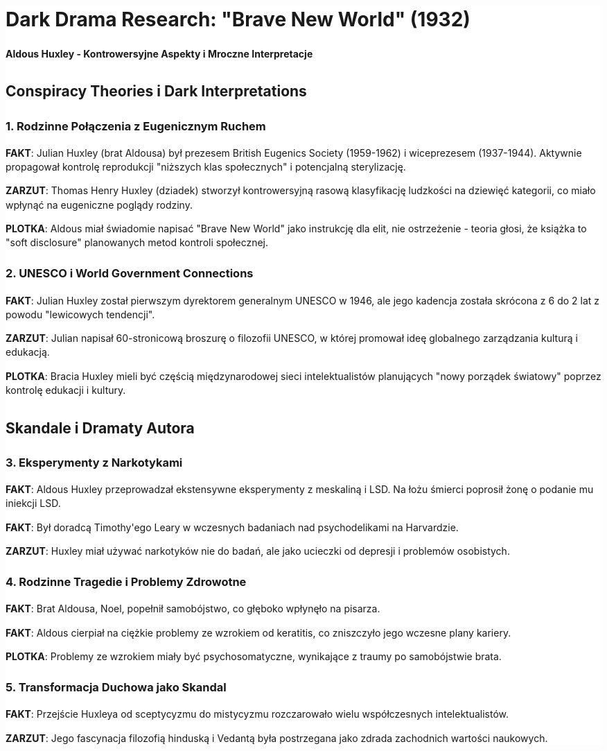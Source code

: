 # Dark Drama Research: "Brave New World" (1932)
**Aldous Huxley - Kontrowersyjne Aspekty i Mroczne Interpretacje**

## Conspiracy Theories i Dark Interpretations

### 1. Rodzinne Połączenia z Eugenicznym Ruchem
**FAKT**: Julian Huxley (brat Aldousa) był prezesem British Eugenics Society (1959-1962) i wiceprezesem (1937-1944). Aktywnie propagował kontrolę reprodukcji "niższych klas społecznych" i potencjalną sterylizację.

**ZARZUT**: Thomas Henry Huxley (dziadek) stworzył kontrowersyjną rasową klasyfikację ludzkości na dziewięć kategorii, co miało wpłynąć na eugeniczne poglądy rodziny.

**PLOTKA**: Aldous miał świadomie napisać "Brave New World" jako instrukcję dla elit, nie ostrzeżenie - teoria głosi, że książka to "soft disclosure" planowanych metod kontroli społecznej.

### 2. UNESCO i World Government Connections
**FAKT**: Julian Huxley został pierwszym dyrektorem generalnym UNESCO w 1946, ale jego kadencja została skrócona z 6 do 2 lat z powodu "lewicowych tendencji".

**ZARZUT**: Julian napisał 60-stronicową broszurę o filozofii UNESCO, w której promował ideę globalnego zarządzania kulturą i edukacją.

**PLOTKA**: Bracia Huxley mieli być częścią międzynarodowej sieci intelektualistów planujących "nowy porządek światowy" poprzez kontrolę edukacji i kultury.

## Skandale i Dramaty Autora

### 3. Eksperymenty z Narkotykami
**FAKT**: Aldous Huxley przeprowadzał ekstensywne eksperymenty z meskaliną i LSD. Na łożu śmierci poprosił żonę o podanie mu iniekcji LSD.

**FAKT**: Był doradcą Timothy'ego Leary w wczesnych badaniach nad psychodelikami na Harvardzie.

**ZARZUT**: Huxley miał używać narkotyków nie do badań, ale jako ucieczki od depresji i problemów osobistych.

### 4. Rodzinne Tragedie i Problemy Zdrowotne
**FAKT**: Brat Aldousa, Noel, popełnił samobójstwo, co głęboko wpłynęło na pisarza.

**FAKT**: Aldous cierpiał na ciężkie problemy ze wzrokiem od keratitis, co zniszczyło jego wczesne plany kariery.

**PLOTKA**: Problemy ze wzrokiem miały być psychosomatyczne, wynikające z traumy po samobójstwie brata.

### 5. Transformacja Duchowa jako Skandal
**FAKT**: Przejście Huxleya od sceptycyzmu do mistycyzmu rozczarowało wielu współczesnych intelektualistów.

**ZARZUT**: Jego fascynacja filozofią hinduską i Vedantą była postrzegana jako zdrada zachodnich wartości naukowych.
